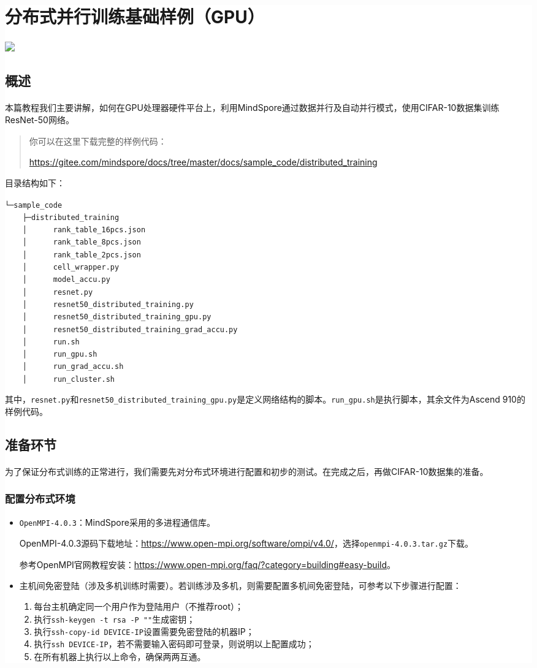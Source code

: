 # 分布式并行训练基础样例（GPU）

<a href="https://gitee.com/mindspore/docs/blob/master/tutorials/experts/source_zh_cn/parallel/train_gpu.md" target="_blank"><img src="https://mindspore-website.obs.cn-north-4.myhuaweicloud.com/website-images/master/resource/_static/logo_source.png"></a>

## 概述

本篇教程我们主要讲解，如何在GPU处理器硬件平台上，利用MindSpore通过数据并行及自动并行模式，使用CIFAR-10数据集训练ResNet-50网络。
> 你可以在这里下载完整的样例代码：
>
> <https://gitee.com/mindspore/docs/tree/master/docs/sample_code/distributed_training>

目录结构如下：

```text
└─sample_code
    ├─distributed_training
    │      rank_table_16pcs.json
    │      rank_table_8pcs.json
    │      rank_table_2pcs.json
    │      cell_wrapper.py
    │      model_accu.py
    │      resnet.py
    │      resnet50_distributed_training.py
    │      resnet50_distributed_training_gpu.py
    │      resnet50_distributed_training_grad_accu.py
    │      run.sh
    │      run_gpu.sh
    │      run_grad_accu.sh
    │      run_cluster.sh
```

其中，`resnet.py`和`resnet50_distributed_training_gpu.py`是定义网络结构的脚本。`run_gpu.sh`是执行脚本，其余文件为Ascend 910的样例代码。

## 准备环节

为了保证分布式训练的正常进行，我们需要先对分布式环境进行配置和初步的测试。在完成之后，再做CIFAR-10数据集的准备。

### 配置分布式环境

- `OpenMPI-4.0.3`：MindSpore采用的多进程通信库。

  OpenMPI-4.0.3源码下载地址：<https://www.open-mpi.org/software/ompi/v4.0/>，选择`openmpi-4.0.3.tar.gz`下载。

  参考OpenMPI官网教程安装：<https://www.open-mpi.org/faq/?category=building#easy-build>。

- 主机间免密登陆（涉及多机训练时需要）。若训练涉及多机，则需要配置多机间免密登陆，可参考以下步骤进行配置：
    1. 每台主机确定同一个用户作为登陆用户（不推荐root）；
    2. 执行`ssh-keygen -t rsa -P ""`生成密钥；
    3. 执行`ssh-copy-id DEVICE-IP`设置需要免密登陆的机器IP；
    4. 执行`ssh DEVICE-IP`，若不需要输入密码即可登录，则说明以上配置成功；
    5. 在所有机器上执行以上命令，确保两两互通。
